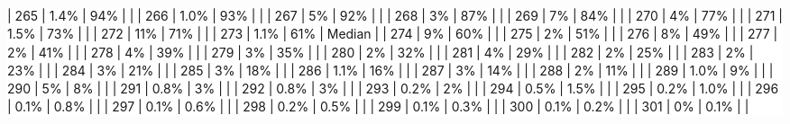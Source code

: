 | 265 | 1.4% | 94% |  |
| 266 | 1.0% | 93% |  |
| 267 | 5% | 92% |  |
| 268 | 3% | 87% |  |
| 269 | 7% | 84% |  |
| 270 | 4% | 77% |  |
| 271 | 1.5% | 73% |  |
| 272 | 11% | 71% |  |
| 273 | 1.1% | 61% | Median |
| 274 | 9% | 60% |  |
| 275 | 2% | 51% |  |
| 276 | 8% | 49% |  |
| 277 | 2% | 41% |  |
| 278 | 4% | 39% |  |
| 279 | 3% | 35% |  |
| 280 | 2% | 32% |  |
| 281 | 4% | 29% |  |
| 282 | 2% | 25% |  |
| 283 | 2% | 23% |  |
| 284 | 3% | 21% |  |
| 285 | 3% | 18% |  |
| 286 | 1.1% | 16% |  |
| 287 | 3% | 14% |  |
| 288 | 2% | 11% |  |
| 289 | 1.0% | 9% |  |
| 290 | 5% | 8% |  |
| 291 | 0.8% | 3% |  |
| 292 | 0.8% | 3% |  |
| 293 | 0.2% | 2% |  |
| 294 | 0.5% | 1.5% |  |
| 295 | 0.2% | 1.0% |  |
| 296 | 0.1% | 0.8% |  |
| 297 | 0.1% | 0.6% |  |
| 298 | 0.2% | 0.5% |  |
| 299 | 0.1% | 0.3% |  |
| 300 | 0.1% | 0.2% |  |
| 301 | 0% | 0.1% |  |